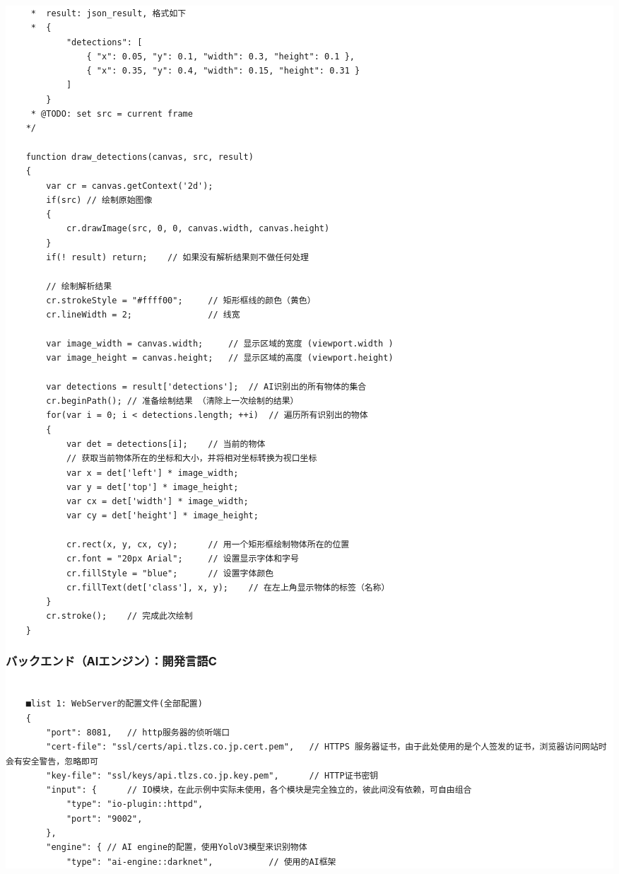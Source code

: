 ```
	 * 	result: json_result, 格式如下
	 * 	{
			"detections": [
				{ "x": 0.05, "y": 0.1, "width": 0.3, "height": 0.1 },
				{ "x": 0.35, "y": 0.4, "width": 0.15, "height": 0.31 }
			]
		}
	 * @TODO: set src = current frame
	*/

	function draw_detections(canvas, src, result)
	{
		var cr = canvas.getContext('2d');
		if(src)	// 绘制原始图像
		{
			cr.drawImage(src, 0, 0, canvas.width, canvas.height)
		}
		if(! result) return;	// 如果没有解析结果则不做任何处理
		
		// 绘制解析结果
		cr.strokeStyle = "#ffff00";		// 矩形框线的颜色（黄色）
		cr.lineWidth = 2;				// 线宽

		var image_width = canvas.width;		// 显示区域的宽度 (viewport.width )
		var image_height = canvas.height;	// 显示区域的高度 (viewport.height)
		
		var detections = result['detections'];	// AI识别出的所有物体的集合
		cr.beginPath();	// 准备绘制结果 （清除上一次绘制的结果）
		for(var i = 0; i < detections.length; ++i)	// 遍历所有识别出的物体
		{
			var det = detections[i];	// 当前的物体
			// 获取当前物体所在的坐标和大小，并将相对坐标转换为视口坐标
			var x = det['left'] * image_width;	
			var y = det['top'] * image_height;
			var cx = det['width'] * image_width;
			var cy = det['height'] * image_height;

			cr.rect(x, y, cx, cy);		// 用一个矩形框绘制物体所在的位置
			cr.font = "20px Arial";		// 设置显示字体和字号
			cr.fillStyle = "blue";		// 设置字体颜色
			cr.fillText(det['class'], x, y);	// 在左上角显示物体的标签（名称）
		}
		cr.stroke();	// 完成此次绘制
	}

```

### バックエンド（AIエンジン）：開発言語C

```

	■list 1: WebServer的配置文件(全部配置)
	{
		"port": 8081,	// http服务器的侦听端口
		"cert-file": "ssl/certs/api.tlzs.co.jp.cert.pem", 	// HTTPS 服务器证书，由于此处使用的是个人签发的证书，浏览器访问网站时会有安全警告，忽略即可
		"key-file":	"ssl/keys/api.tlzs.co.jp.key.pem",		// HTTP证书密钥
		"input": {		// IO模块，在此示例中实际未使用，各个模块是完全独立的，彼此间没有依赖，可自由组合
			"type": "io-plugin::httpd",
			"port": "9002",
		},
		"engine": { // AI engine的配置，使用YoloV3模型来识别物体
			"type": "ai-engine::darknet",			// 使用的AI框架
```